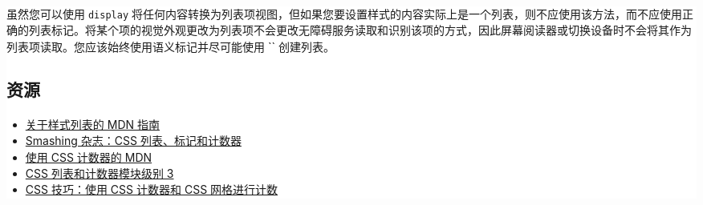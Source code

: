 虽然您可以使用 `display` 将任何内容转换为列表项视图，但如果您要设置样式的内容实际上是一个列表，则不应使用该方法，而不应使用正确的列表标记。将某个项的视觉外观更改为列表项不会更改无障碍服务读取和识别该项的方式，因此屏幕阅读器或切换设备时不会将其作为列表项读取。您应该始终使用语义标记并尽可能使用 `` 创建列表。

## 资源

- [关于样式列表的 MDN 指南](https://developer.mozilla.org/docs/Learn/CSS/Styling_text/Styling_lists)
- [Smashing 杂志：CSS 列表、标记和计数器](https://www.smashingmagazine.com/2019/07/css-lists-markers-counters/)
- [使用 CSS 计数器的 MDN](https://developer.mozilla.org/docs/Web/CSS/CSS_Lists_and_Counters/Using_CSS_counters)
- [CSS 列表和计数器模块级别 3](https://www.w3.org/TR/css-lists-3/)
- [CSS 技巧：使用 CSS 计数器和 CSS 网格进行计数](https://css-tricks.com/counting-css-counters-css-grid/)